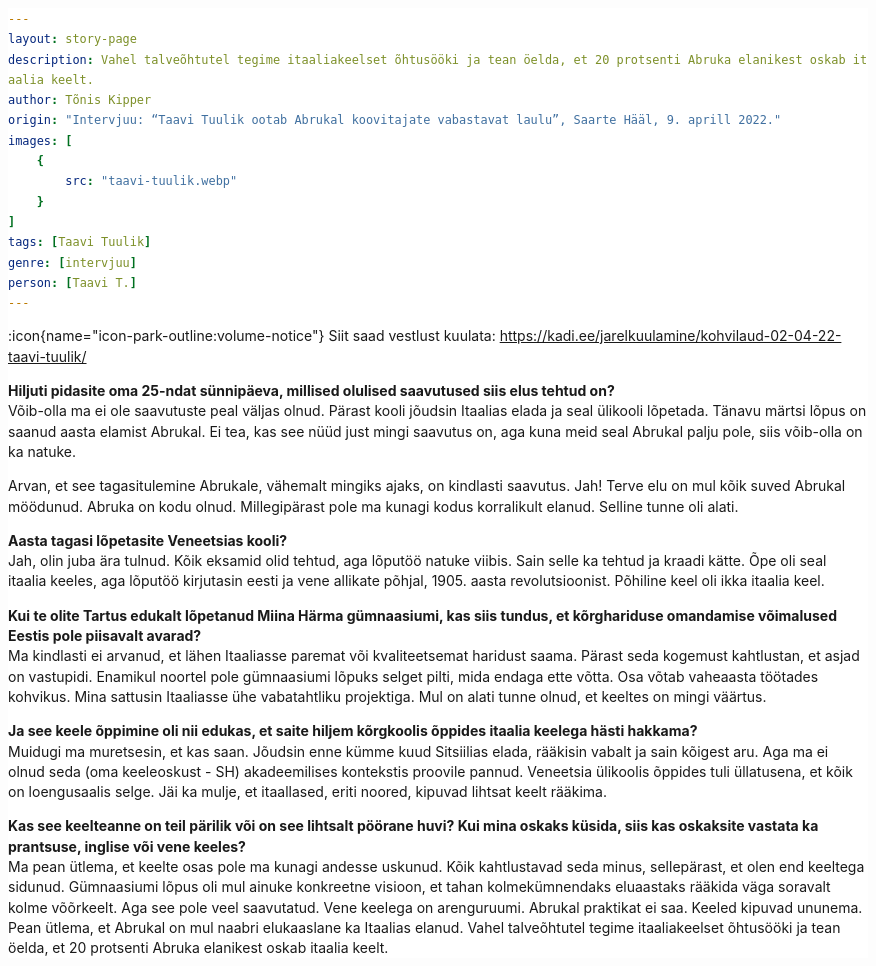 ```yaml
---
layout: story-page
description: Vahel talveõhtutel tegime itaaliakeelset õhtusööki ja tean öelda, et 20 protsenti Abruka elanikest oskab itaalia keelt.
author: Tõnis Kipper
origin: "Intervjuu: “Taavi Tuulik ootab Abrukal koovitajate vabastavat laulu”, Saarte Hääl, 9. aprill 2022."
images: [
    {
        src: "taavi-tuulik.webp"
    }
]
tags: [Taavi Tuulik]
genre: [intervjuu]
person: [Taavi T.]
---
```




:icon{name="icon-park-outline:volume-notice"} Siit saad vestlust kuulata: https://kadi.ee/jarelkuulamine/kohvilaud-02-04-22-taavi-tuulik/


**Hiljuti pidasite oma 25-ndat sünnipäeva, millised olulised saavutused siis elus tehtud on?** \
Võib-olla ma ei ole saavutuste peal väljas olnud. Pärast kooli jõudsin Itaalias elada ja seal ülikooli lõpetada. Tänavu märtsi lõpus on saanud aasta elamist Abrukal. Ei tea, kas see nüüd just mingi saavutus on, aga kuna meid seal Abrukal palju pole, siis võib-olla on ka natuke.

Arvan, et see tagasitulemine Abrukale, vähemalt mingiks ajaks, on kindlasti saavutus.
Jah! Terve elu on mul kõik suved Abrukal möödunud. Abruka on kodu olnud. Millegipärast pole ma kunagi kodus korralikult elanud. Selline tunne oli alati.

**Aasta tagasi lõpetasite Veneetsias kooli?** \
Jah, olin juba ära tulnud. Kõik eksamid olid tehtud, aga lõputöö natuke viibis. Sain selle ka tehtud ja kraadi kätte. Õpe oli seal itaalia keeles, aga lõputöö kirjutasin eesti ja vene allikate põhjal, 1905. aasta revolutsioonist. Põhiline keel oli ikka itaalia keel.

**Kui te olite Tartus edukalt lõpetanud Miina Härma gümnaasiumi, kas siis tundus, et kõrghariduse omandamise võimalused Eestis pole piisavalt avarad?** \
Ma kindlasti ei arvanud, et lähen Itaaliasse paremat või kvaliteetsemat haridust saama. Pärast seda kogemust kahtlustan, et asjad on vastupidi. Enamikul noortel pole gümnaasiumi lõpuks selget pilti, mida endaga ette võtta. Osa võtab vaheaasta töötades kohvikus. Mina sattusin Itaaliasse ühe vabatahtliku projektiga. Mul on alati tunne olnud, et keeltes on mingi väärtus.

**Ja see keele õppimine oli nii edukas, et saite hiljem kõrgkoolis õppides itaalia keelega hästi hakkama?** \
Muidugi ma muretsesin, et kas saan. Jõudsin enne kümme kuud Sitsiilias elada, rääkisin vabalt ja sain kõigest aru. Aga ma ei olnud seda (oma keeleoskust - SH) akadeemilises kontekstis proovile pannud. Veneetsia ülikoolis õppides tuli üllatusena, et kõik on loengusaalis selge. Jäi ka mulje, et itaallased, eriti noored, kipuvad lihtsat keelt rääkima.

**Kas see keelteanne on teil pärilik või on see lihtsalt pöörane huvi? Kui mina oskaks küsida, siis kas oskaksite vastata ka prantsuse, inglise või vene keeles?** \
Ma pean ütlema, et keelte osas pole ma kunagi andesse uskunud. Kõik kahtlustavad seda minus, sellepärast, et olen end keeltega sidunud. Gümnaasiumi lõpus oli mul ainuke konkreetne visioon, et tahan kolmekümnendaks eluaastaks rääkida väga soravalt kolme võõrkeelt. Aga see pole veel saavutatud. Vene keelega on arenguruumi. Abrukal praktikat ei saa. Keeled kipuvad ununema. Pean ütlema, et Abrukal on mul naabri elukaaslane ka Itaalias elanud. Vahel talveõhtutel tegime itaaliakeelset õhtusööki ja tean öelda, et 20 protsenti Abruka elanikest oskab itaalia keelt.
